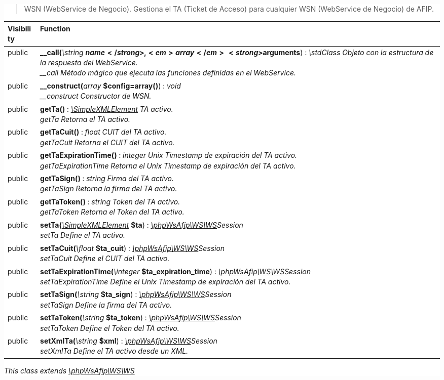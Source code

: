 > WSN (WebService de Negocio). Gestiona el TA (Ticket de Acceso) para cualquier WSN (WebService de Negocio) de AFIP.

| Visibility | Function |
|:-----------|:---------|
| public | <strong>__call(</strong><em>\string</em> <strong>$name</strong>, <em>array</em> <strong>$arguments</strong>)</strong> : <em>\stdClass Objeto con la estructura de la respuesta del WebService.</em><br /><em>__call Método mágico que ejecuta las funciones definidas en el WebService.</em> |
| public | <strong>__construct(</strong><em>array</em> <strong>$config=array()</strong>)</strong> : <em>void</em><br /><em>__construct Constructor de WSN.</em> |
| public | <strong>getTa()</strong> : <em>[\SimpleXMLElement](http://php.net/manual/en/class.simplexmlelement.php) TA activo.</em><br /><em>getTa Retorna el TA activo.</em> |
| public | <strong>getTaCuit()</strong> : <em>float CUIT del TA activo.</em><br /><em>getTaCuit Retorna el CUIT del TA activo.</em> |
| public | <strong>getTaExpirationTime()</strong> : <em>integer Unix Timestamp de expiración del TA activo.</em><br /><em>getTaExpirationTime Retorna el Unix Timestamp de expiración del TA activo.</em> |
| public | <strong>getTaSign()</strong> : <em>string Firma del TA activo.</em><br /><em>getTaSign Retorna la firma del TA activo.</em> |
| public | <strong>getTaToken()</strong> : <em>string Token del TA activo.</em><br /><em>getTaToken Retorna el Token del TA activo.</em> |
| public | <strong>setTa(</strong><em>[\SimpleXMLElement](http://php.net/manual/en/class.simplexmlelement.php)</em> <strong>$ta</strong>)</strong> : <em>[\phpWsAfip\WS\WS](#class-phpwsafipwsws-abstract)Session</em><br /><em>setTa Define el TA activo.</em> |
| public | <strong>setTaCuit(</strong><em>\float</em> <strong>$ta_cuit</strong>)</strong> : <em>[\phpWsAfip\WS\WS](#class-phpwsafipwsws-abstract)Session</em><br /><em>setTaCuit Define el CUIT del TA activo.</em> |
| public | <strong>setTaExpirationTime(</strong><em>\integer</em> <strong>$ta_expiration_time</strong>)</strong> : <em>[\phpWsAfip\WS\WS](#class-phpwsafipwsws-abstract)Session</em><br /><em>setTaExpirationTime Define el Unix Timestamp de expiración del TA activo.</em> |
| public | <strong>setTaSign(</strong><em>\string</em> <strong>$ta_sign</strong>)</strong> : <em>[\phpWsAfip\WS\WS](#class-phpwsafipwsws-abstract)Session</em><br /><em>setTaSign Define la firma del TA activo.</em> |
| public | <strong>setTaToken(</strong><em>\string</em> <strong>$ta_token</strong>)</strong> : <em>[\phpWsAfip\WS\WS](#class-phpwsafipwsws-abstract)Session</em><br /><em>setTaToken Define el Token del TA activo.</em> |
| public | <strong>setXmlTa(</strong><em>\string</em> <strong>$xml</strong>)</strong> : <em>[\phpWsAfip\WS\WS](#class-phpwsafipwsws-abstract)Session</em><br /><em>setXmlTa Define el TA activo desde un XML.</em> |

*This class extends [\phpWsAfip\WS\WS](#class-phpwsafipwsws-abstract)*

